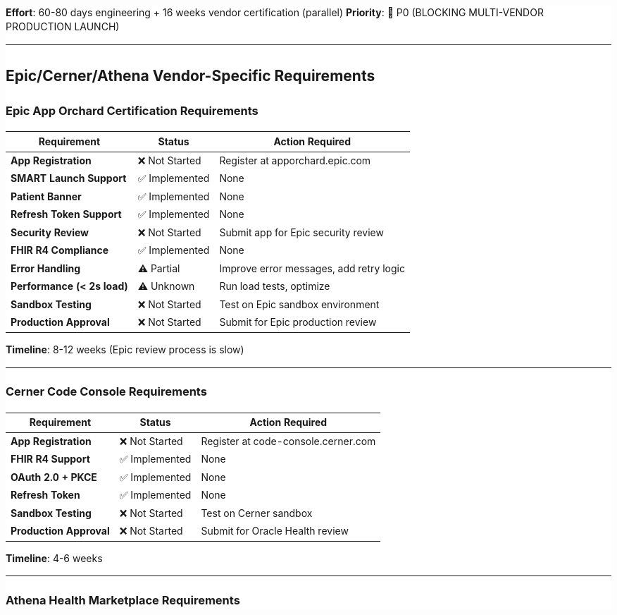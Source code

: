 **Effort**: 60-80 days engineering + 16 weeks vendor certification (parallel)
**Priority**: 🔴 P0 (BLOCKING MULTI-VENDOR PRODUCTION LAUNCH)

---

## Epic/Cerner/Athena Vendor-Specific Requirements

### Epic App Orchard Certification Requirements

| Requirement | Status | Action Required |
|-------------|--------|-----------------|
| **App Registration** | ❌ Not Started | Register at apporchard.epic.com |
| **SMART Launch Support** | ✅ Implemented | None |
| **Patient Banner** | ✅ Implemented | None |
| **Refresh Token Support** | ✅ Implemented | None |
| **Security Review** | ❌ Not Started | Submit app for Epic security review |
| **FHIR R4 Compliance** | ✅ Implemented | None |
| **Error Handling** | ⚠️ Partial | Improve error messages, add retry logic |
| **Performance (< 2s load)** | ⚠️ Unknown | Run load tests, optimize |
| **Sandbox Testing** | ❌ Not Started | Test on Epic sandbox environment |
| **Production Approval** | ❌ Not Started | Submit for Epic production review |

**Timeline**: 8-12 weeks (Epic review process is slow)

---

### Cerner Code Console Requirements

| Requirement | Status | Action Required |
|-------------|--------|-----------------|
| **App Registration** | ❌ Not Started | Register at code-console.cerner.com |
| **FHIR R4 Support** | ✅ Implemented | None |
| **OAuth 2.0 + PKCE** | ✅ Implemented | None |
| **Refresh Token** | ✅ Implemented | None |
| **Sandbox Testing** | ❌ Not Started | Test on Cerner sandbox |
| **Production Approval** | ❌ Not Started | Submit for Oracle Health review |

**Timeline**: 4-6 weeks

---

### Athena Health Marketplace Requirements
